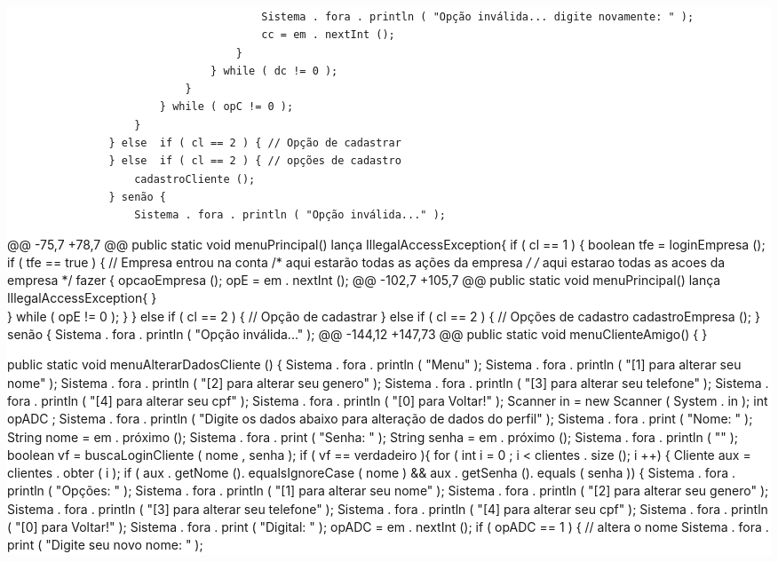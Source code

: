                                			Sistema . fora . println ( "Opção inválida... digite novamente: " );
                                			cc = em . nextInt ();
                                		}
                                	} while ( dc != 0 );
                                }
                            } while ( opC != 0 );
                        }
                    } else  if ( cl == 2 ) { // Opção de cadastrar
                    } else  if ( cl == 2 ) { // opções de cadastro
                        cadastroCliente ();
                    } senão {
                        Sistema . fora . println ( "Opção inválida..." );
@@ -75,7 +78,7 @@ public static void menuPrincipal() lança IllegalAccessException{
                    if ( cl == 1 ) {
                        boolean  tfe = loginEmpresa ();
                        if ( tfe == true ) { // Empresa entrou na conta
                            /* aqui estarão todas as ações da empresa */
                            /* aqui estarao todas as acoes da empresa */
                            fazer {
                            opcaoEmpresa ();
                            opE = em . nextInt ();
@@ -102,7 +105,7 @@ public static void menuPrincipal() lança IllegalAccessException{
                            }        
                            } while ( opE != 0 );
                        }
                    } else  if ( cl == 2 ) { // Opção de cadastrar
                    } else  if ( cl == 2 ) { // Opções de cadastro
                        cadastroEmpresa ();
                    } senão {
                        Sistema . fora . println ( "Opção inválida..." );
@@ -144,12 +147,73 @@ public static void menuClienteAmigo() {
    }

  public  static  void  menuAlterarDadosCliente () {
        Sistema . fora . println ( "Menu" );
        Sistema . fora . println ( "[1] para alterar seu nome" );
        Sistema . fora . println ( "[2] para alterar seu genero" );
        Sistema . fora . println ( "[3] para alterar seu telefone" );
        Sistema . fora . println ( "[4] para alterar seu cpf" );
        Sistema . fora . println ( "[0] para Voltar!" );
	  	Scanner  in = new  Scanner ( System . in );
	  	int  opADC ;
	  	Sistema . fora . println ( "Digite os dados abaixo para alteração de dados do perfil" );
    	Sistema . fora . print ( "Nome: " );
    	String  nome = em . próximo ();
    	Sistema . fora . print ( "Senha: " );
    	String  senha = em . próximo ();
    	Sistema . fora . println ( "" );
    	boolean  vf = buscaLoginCliente ( nome , senha );
    	if ( vf == verdadeiro ){
        	for ( int  i = 0 ; i < clientes . size (); i ++) {
                Cliente  aux = clientes . obter ( i );
                if ( aux . getNome (). equalsIgnoreCase ( nome ) && aux . getSenha (). equals ( senha )) {
                	Sistema . fora . println ( "Opções: " );
                    Sistema . fora . println ( "[1] para alterar seu nome" );
                    Sistema . fora . println ( "[2] para alterar seu genero" );
                    Sistema . fora . println ( "[3] para alterar seu telefone" );
                    Sistema . fora . println ( "[4] para alterar seu cpf" );
                    Sistema . fora . println ( "[0] para Voltar!" );
                    Sistema . fora . print ( "Digital: " );
                    opADC = em . nextInt ();
                    if ( opADC == 1 ) {
                        // altera o nome
                    	Sistema . fora . print ( "Digite seu novo nome: " );